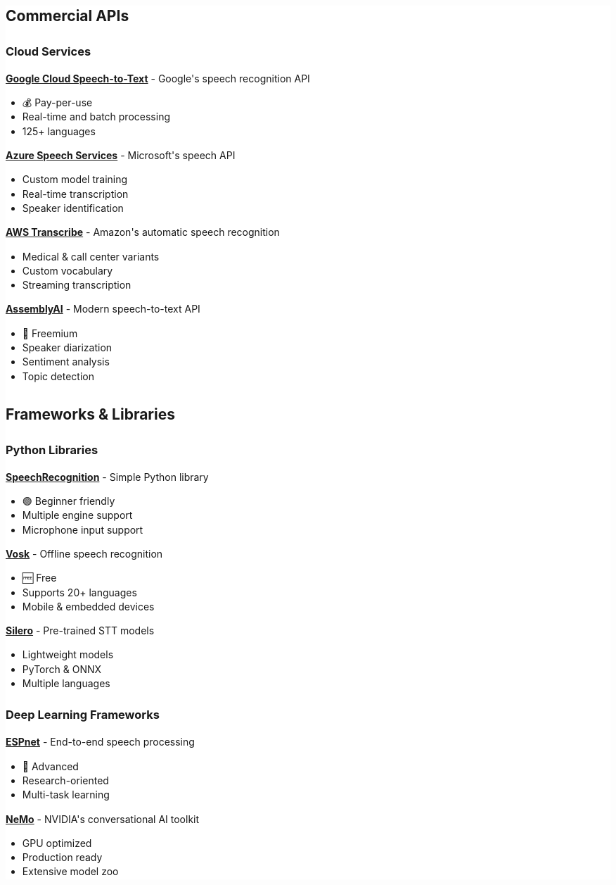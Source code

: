 ## Commercial APIs

### Cloud Services
**[Google Cloud Speech-to-Text](https://cloud.google.com/speech-to-text)** - Google's speech recognition API
- 💰 Pay-per-use
- Real-time and batch processing
- 125+ languages

**[Azure Speech Services](https://azure.microsoft.com/services/cognitive-services/speech-to-text/)** - Microsoft's speech API
- Custom model training
- Real-time transcription
- Speaker identification

**[AWS Transcribe](https://aws.amazon.com/transcribe/)** - Amazon's automatic speech recognition
- Medical & call center variants
- Custom vocabulary
- Streaming transcription

**[AssemblyAI](https://www.assemblyai.com/)** - Modern speech-to-text API
- 🔄 Freemium
- Speaker diarization
- Sentiment analysis
- Topic detection

## Frameworks & Libraries

### Python Libraries
**[SpeechRecognition](https://github.com/Uberi/speech_recognition)** - Simple Python library
- 🟢 Beginner friendly
- Multiple engine support
- Microphone input support

**[Vosk](https://alphacephei.com/vosk/)** - Offline speech recognition
- 🆓 Free
- Supports 20+ languages
- Mobile & embedded devices

**[Silero](https://github.com/snakers4/silero-models)** - Pre-trained STT models
- Lightweight models
- PyTorch & ONNX
- Multiple languages

### Deep Learning Frameworks
**[ESPnet](https://github.com/espnet/espnet)** - End-to-end speech processing
- 🔴 Advanced
- Research-oriented
- Multi-task learning

**[NeMo](https://github.com/NVIDIA/NeMo)** - NVIDIA's conversational AI toolkit
- GPU optimized
- Production ready
- Extensive model zoo
